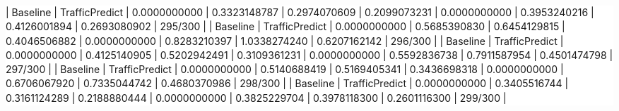 | Baseline | TrafficPredict |    0.0000000000     |    0.3323148787     |    0.2974070609     |    0.2099073231     |    0.0000000000     |    0.3953240216     |    0.4126001894     |    0.2693080902     | 295/300 |
| Baseline | TrafficPredict |    0.0000000000     |    0.5685390830     |    0.6454129815     |    0.4046506882     |    0.0000000000     |    0.8283210397     |    1.0338274240     |    0.6207162142     | 296/300 |
| Baseline | TrafficPredict |    0.0000000000     |    0.4125140905     |    0.5202942491     |    0.3109361231     |    0.0000000000     |    0.5592836738     |    0.7911587954     |    0.4501474798     | 297/300 |
| Baseline | TrafficPredict |    0.0000000000     |    0.5140688419     |    0.5169405341     |    0.3436698318     |    0.0000000000     |    0.6706067920     |    0.7335044742     |    0.4680370986     | 298/300 |
| Baseline | TrafficPredict |    0.0000000000     |    0.3405516744     |    0.3161124289     |    0.2188880444     |    0.0000000000     |    0.3825229704     |    0.3978118300     |    0.2601116300     | 299/300 |
